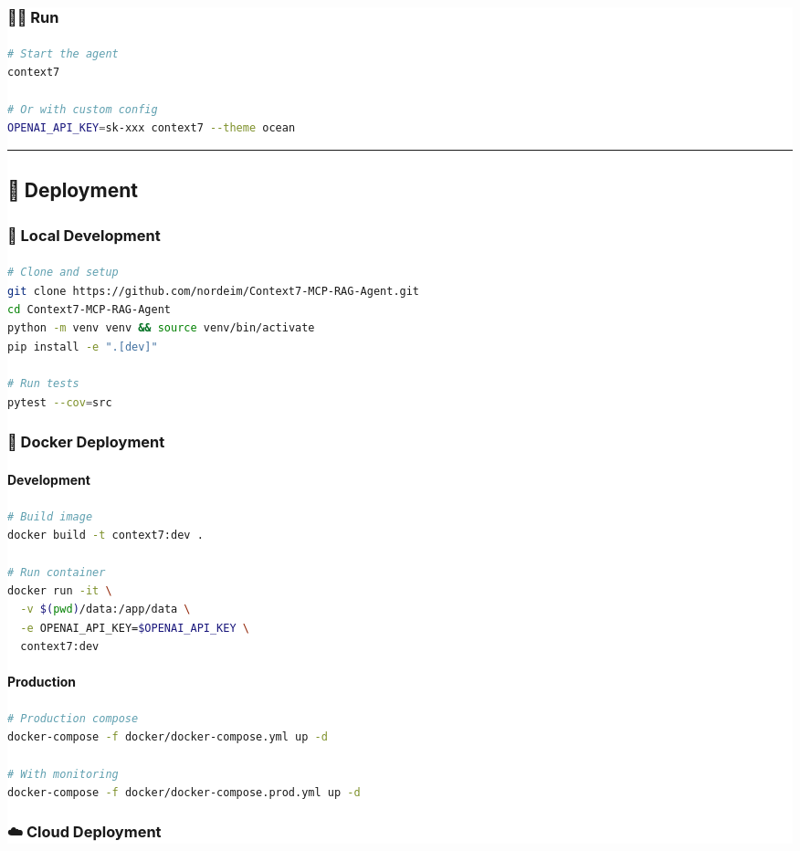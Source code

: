 ### 🏃‍♂️ Run

```bash
# Start the agent
context7

# Or with custom config
OPENAI_API_KEY=sk-xxx context7 --theme ocean
```

---

## 🐳 Deployment

### 🚀 Local Development

```bash
# Clone and setup
git clone https://github.com/nordeim/Context7-MCP-RAG-Agent.git
cd Context7-MCP-RAG-Agent
python -m venv venv && source venv/bin/activate
pip install -e ".[dev]"

# Run tests
pytest --cov=src
```

### 🐳 Docker Deployment

#### Development
```bash
# Build image
docker build -t context7:dev .

# Run container
docker run -it \
  -v $(pwd)/data:/app/data \
  -e OPENAI_API_KEY=$OPENAI_API_KEY \
  context7:dev
```

#### Production
```bash
# Production compose
docker-compose -f docker/docker-compose.yml up -d

# With monitoring
docker-compose -f docker/docker-compose.prod.yml up -d
```

### ☁️ Cloud Deployment
